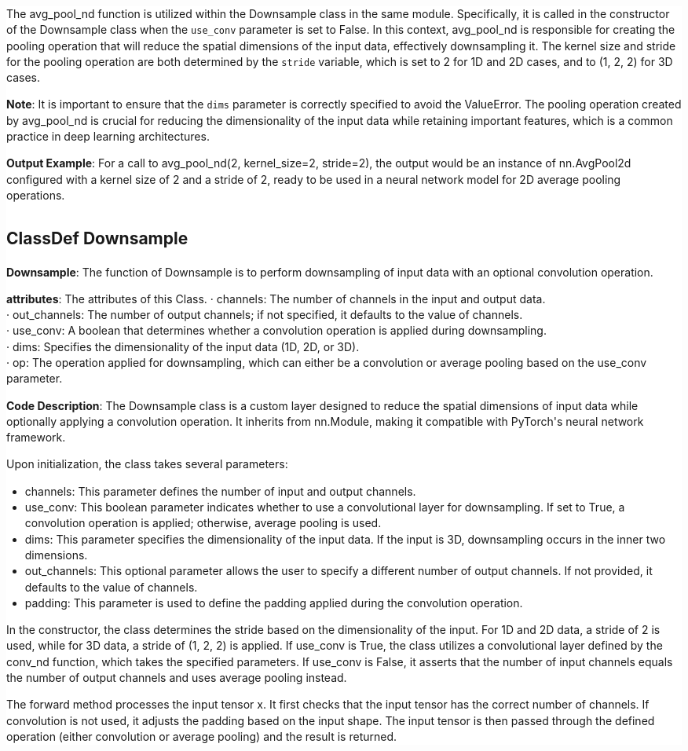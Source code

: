 The avg_pool_nd function is utilized within the Downsample class in the same module. Specifically, it is called in the constructor of the Downsample class when the `use_conv` parameter is set to False. In this context, avg_pool_nd is responsible for creating the pooling operation that will reduce the spatial dimensions of the input data, effectively downsampling it. The kernel size and stride for the pooling operation are both determined by the `stride` variable, which is set to 2 for 1D and 2D cases, and to (1, 2, 2) for 3D cases.

**Note**: It is important to ensure that the `dims` parameter is correctly specified to avoid the ValueError. The pooling operation created by avg_pool_nd is crucial for reducing the dimensionality of the input data while retaining important features, which is a common practice in deep learning architectures.

**Output Example**: For a call to avg_pool_nd(2, kernel_size=2, stride=2), the output would be an instance of nn.AvgPool2d configured with a kernel size of 2 and a stride of 2, ready to be used in a neural network model for 2D average pooling operations.
## ClassDef Downsample
**Downsample**: The function of Downsample is to perform downsampling of input data with an optional convolution operation.

**attributes**: The attributes of this Class.
· channels: The number of channels in the input and output data.  
· out_channels: The number of output channels; if not specified, it defaults to the value of channels.  
· use_conv: A boolean that determines whether a convolution operation is applied during downsampling.  
· dims: Specifies the dimensionality of the input data (1D, 2D, or 3D).  
· op: The operation applied for downsampling, which can either be a convolution or average pooling based on the use_conv parameter.

**Code Description**: The Downsample class is a custom layer designed to reduce the spatial dimensions of input data while optionally applying a convolution operation. It inherits from nn.Module, making it compatible with PyTorch's neural network framework.

Upon initialization, the class takes several parameters:
- channels: This parameter defines the number of input and output channels. 
- use_conv: This boolean parameter indicates whether to use a convolutional layer for downsampling. If set to True, a convolution operation is applied; otherwise, average pooling is used.
- dims: This parameter specifies the dimensionality of the input data. If the input is 3D, downsampling occurs in the inner two dimensions.
- out_channels: This optional parameter allows the user to specify a different number of output channels. If not provided, it defaults to the value of channels.
- padding: This parameter is used to define the padding applied during the convolution operation.

In the constructor, the class determines the stride based on the dimensionality of the input. For 1D and 2D data, a stride of 2 is used, while for 3D data, a stride of (1, 2, 2) is applied. If use_conv is True, the class utilizes a convolutional layer defined by the conv_nd function, which takes the specified parameters. If use_conv is False, it asserts that the number of input channels equals the number of output channels and uses average pooling instead.

The forward method processes the input tensor x. It first checks that the input tensor has the correct number of channels. If convolution is not used, it adjusts the padding based on the input shape. The input tensor is then passed through the defined operation (either convolution or average pooling) and the result is returned.
